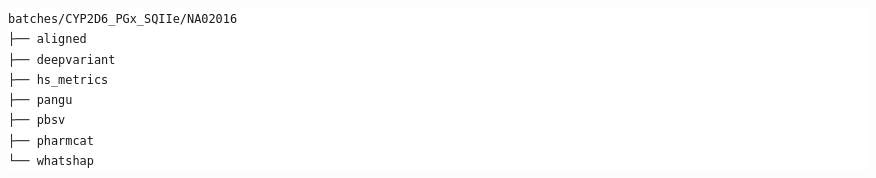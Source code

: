 ```bash
batches/CYP2D6_PGx_SQIIe/NA02016
├── aligned
├── deepvariant
├── hs_metrics
├── pangu
├── pbsv
├── pharmcat
└── whatshap
```